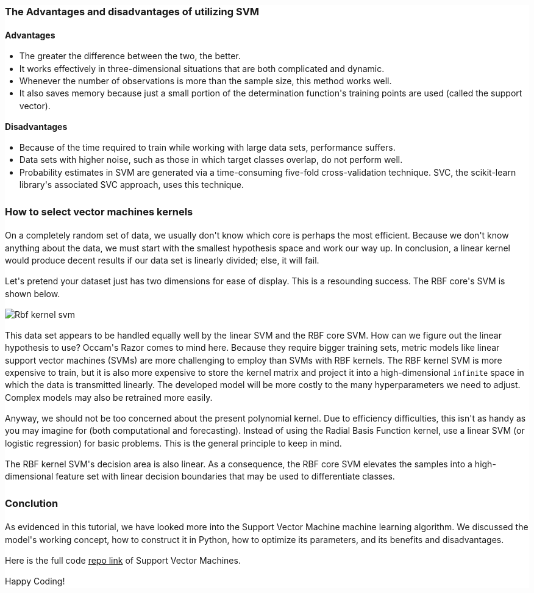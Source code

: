 ### The Advantages and disadvantages of utilizing SVM
**Advantages**
- The greater the difference between the two, the better.
- It works effectively in three-dimensional situations that are both complicated and dynamic.
- Whenever the number of observations is more than the sample size, this method works well.
- It also saves memory because just a small portion of the determination function's training points are used (called the support vector).

**Disadvantages**
- Because of the time required to train while working with large data sets, performance suffers.
- Data sets with higher noise, such as those in which target classes overlap, do not perform well.
- Probability estimates in SVM are generated via a time-consuming five-fold cross-validation technique. SVC, the scikit-learn library's associated SVC approach, uses this technique.

### How to select vector machines kernels
On a completely random set of data, we usually don't know which core is perhaps the most efficient. Because we don't know anything about the data, we must start with the smallest hypothesis space and work our way up. In conclusion, a linear kernel would produce decent results if our data set is linearly divided; else, it will fail.

Let's pretend your dataset just has two dimensions for ease of display. This is a resounding success. The RBF core's SVM is shown below.

![Rbf kernel svm](/engineering-education/understanding-support-vector-machine-algorithm/smv.jpg)

This data set appears to be handled equally well by the linear SVM and the RBF core SVM. How can we figure out the linear hypothesis to use? Occam's Razor comes to mind here. Because they require bigger training sets, metric models like linear support vector machines (SVMs) are more challenging to employ than SVMs with RBF kernels. The RBF kernel SVM is more expensive to train, but it is also more expensive to store the kernel matrix and project it into a high-dimensional `infinite` space in which the data is transmitted linearly. The developed model will be more costly to the many hyperparameters we need to adjust. Complex models may also be retrained more easily.

Anyway, we should not be too concerned about the present polynomial kernel. Due to efficiency difficulties, this isn't as handy as you may imagine for (both computational and forecasting). Instead of using the Radial Basis Function kernel, use a linear SVM (or logistic regression) for basic problems. This is the general principle to keep in mind.

The RBF kernel SVM's decision area is also linear. As a consequence, the RBF core SVM elevates the samples into a high-dimensional feature set with linear decision boundaries that may be used to differentiate classes.

### Conclution
 As evidenced in this tutorial, we have looked more into the Support Vector Machine machine learning algorithm. We discussed the model's working concept, how to construct it in Python, how to optimize its parameters, and its benefits and disadvantages.
 
Here is the full code [repo link](https://gist.github.com/mblondel/586753/f740949d0336484567dd422fe53445ac8821f5b2) of Support Vector Machines.

Happy Coding!
